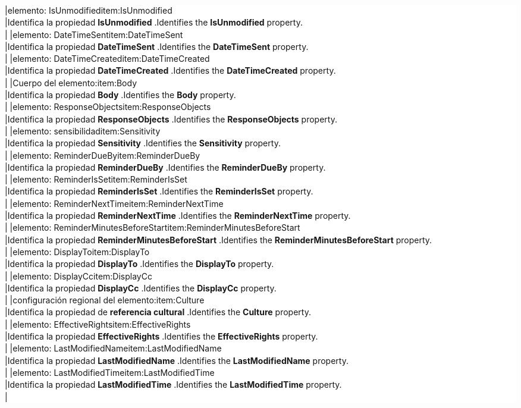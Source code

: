 |<span data-ttu-id="8fa61-176">elemento: IsUnmodified</span><span class="sxs-lookup"><span data-stu-id="8fa61-176">item:IsUnmodified</span></span>  <br/> |<span data-ttu-id="8fa61-177">Identifica la propiedad **IsUnmodified** .</span><span class="sxs-lookup"><span data-stu-id="8fa61-177">Identifies the **IsUnmodified** property.</span></span>  <br/> |
|<span data-ttu-id="8fa61-178">elemento: DateTimeSent</span><span class="sxs-lookup"><span data-stu-id="8fa61-178">item:DateTimeSent</span></span>  <br/> |<span data-ttu-id="8fa61-179">Identifica la propiedad **DateTimeSent** .</span><span class="sxs-lookup"><span data-stu-id="8fa61-179">Identifies the **DateTimeSent** property.</span></span>  <br/> |
|<span data-ttu-id="8fa61-180">elemento: DateTimeCreated</span><span class="sxs-lookup"><span data-stu-id="8fa61-180">item:DateTimeCreated</span></span>  <br/> |<span data-ttu-id="8fa61-181">Identifica la propiedad **DateTimeCreated** .</span><span class="sxs-lookup"><span data-stu-id="8fa61-181">Identifies the **DateTimeCreated** property.</span></span>  <br/> |
|<span data-ttu-id="8fa61-182">Cuerpo del elemento:</span><span class="sxs-lookup"><span data-stu-id="8fa61-182">item:Body</span></span>  <br/> |<span data-ttu-id="8fa61-183">Identifica la propiedad **Body** .</span><span class="sxs-lookup"><span data-stu-id="8fa61-183">Identifies the **Body** property.</span></span>  <br/> |
|<span data-ttu-id="8fa61-184">elemento: ResponseObjects</span><span class="sxs-lookup"><span data-stu-id="8fa61-184">item:ResponseObjects</span></span>  <br/> |<span data-ttu-id="8fa61-185">Identifica la propiedad **ResponseObjects** .</span><span class="sxs-lookup"><span data-stu-id="8fa61-185">Identifies the **ResponseObjects** property.</span></span>  <br/> |
|<span data-ttu-id="8fa61-186">elemento: sensibilidad</span><span class="sxs-lookup"><span data-stu-id="8fa61-186">item:Sensitivity</span></span>  <br/> |<span data-ttu-id="8fa61-187">Identifica la propiedad **Sensitivity** .</span><span class="sxs-lookup"><span data-stu-id="8fa61-187">Identifies the **Sensitivity** property.</span></span>  <br/> |
|<span data-ttu-id="8fa61-188">elemento: ReminderDueBy</span><span class="sxs-lookup"><span data-stu-id="8fa61-188">item:ReminderDueBy</span></span>  <br/> |<span data-ttu-id="8fa61-189">Identifica la propiedad **ReminderDueBy** .</span><span class="sxs-lookup"><span data-stu-id="8fa61-189">Identifies the **ReminderDueBy** property.</span></span>  <br/> |
|<span data-ttu-id="8fa61-190">elemento: ReminderIsSet</span><span class="sxs-lookup"><span data-stu-id="8fa61-190">item:ReminderIsSet</span></span>  <br/> |<span data-ttu-id="8fa61-191">Identifica la propiedad **ReminderIsSet** .</span><span class="sxs-lookup"><span data-stu-id="8fa61-191">Identifies the **ReminderIsSet** property.</span></span>  <br/> |
|<span data-ttu-id="8fa61-192">elemento: ReminderNextTime</span><span class="sxs-lookup"><span data-stu-id="8fa61-192">item:ReminderNextTime</span></span>  <br/> |<span data-ttu-id="8fa61-193">Identifica la propiedad **ReminderNextTime** .</span><span class="sxs-lookup"><span data-stu-id="8fa61-193">Identifies the **ReminderNextTime** property.</span></span>  <br/> |
|<span data-ttu-id="8fa61-194">elemento: ReminderMinutesBeforeStart</span><span class="sxs-lookup"><span data-stu-id="8fa61-194">item:ReminderMinutesBeforeStart</span></span>  <br/> |<span data-ttu-id="8fa61-195">Identifica la propiedad **ReminderMinutesBeforeStart** .</span><span class="sxs-lookup"><span data-stu-id="8fa61-195">Identifies the **ReminderMinutesBeforeStart** property.</span></span>  <br/> |
|<span data-ttu-id="8fa61-196">elemento: DisplayTo</span><span class="sxs-lookup"><span data-stu-id="8fa61-196">item:DisplayTo</span></span>  <br/> |<span data-ttu-id="8fa61-197">Identifica la propiedad **DisplayTo** .</span><span class="sxs-lookup"><span data-stu-id="8fa61-197">Identifies the **DisplayTo** property.</span></span>  <br/> |
|<span data-ttu-id="8fa61-198">elemento: DisplayCc</span><span class="sxs-lookup"><span data-stu-id="8fa61-198">item:DisplayCc</span></span>  <br/> |<span data-ttu-id="8fa61-199">Identifica la propiedad **DisplayCc** .</span><span class="sxs-lookup"><span data-stu-id="8fa61-199">Identifies the **DisplayCc** property.</span></span>  <br/> |
|<span data-ttu-id="8fa61-200">configuración regional del elemento:</span><span class="sxs-lookup"><span data-stu-id="8fa61-200">item:Culture</span></span>  <br/> |<span data-ttu-id="8fa61-201">Identifica la propiedad de **referencia cultural** .</span><span class="sxs-lookup"><span data-stu-id="8fa61-201">Identifies the **Culture** property.</span></span>  <br/> |
|<span data-ttu-id="8fa61-202">elemento: EffectiveRights</span><span class="sxs-lookup"><span data-stu-id="8fa61-202">item:EffectiveRights</span></span>  <br/> |<span data-ttu-id="8fa61-203">Identifica la propiedad **EffectiveRights** .</span><span class="sxs-lookup"><span data-stu-id="8fa61-203">Identifies the **EffectiveRights** property.</span></span>  <br/> |
|<span data-ttu-id="8fa61-204">elemento: LastModifiedName</span><span class="sxs-lookup"><span data-stu-id="8fa61-204">item:LastModifiedName</span></span>  <br/> |<span data-ttu-id="8fa61-205">Identifica la propiedad **LastModifiedName** .</span><span class="sxs-lookup"><span data-stu-id="8fa61-205">Identifies the **LastModifiedName** property.</span></span>  <br/> |
|<span data-ttu-id="8fa61-206">elemento: LastModifiedTime</span><span class="sxs-lookup"><span data-stu-id="8fa61-206">item:LastModifiedTime</span></span>  <br/> |<span data-ttu-id="8fa61-207">Identifica la propiedad **LastModifiedTime** .</span><span class="sxs-lookup"><span data-stu-id="8fa61-207">Identifies the **LastModifiedTime** property.</span></span>  <br/> |